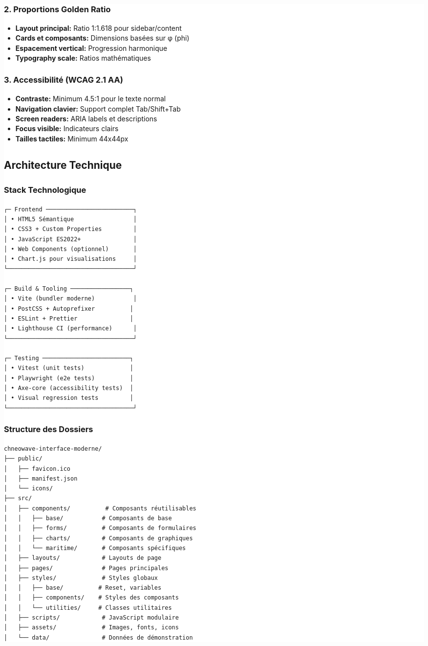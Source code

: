 ### 2. Proportions Golden Ratio
- **Layout principal:** Ratio 1:1.618 pour sidebar/content
- **Cards et composants:** Dimensions basées sur φ (phi)
- **Espacement vertical:** Progression harmonique
- **Typography scale:** Ratios mathématiques

### 3. Accessibilité (WCAG 2.1 AA)
- **Contraste:** Minimum 4.5:1 pour le texte normal
- **Navigation clavier:** Support complet Tab/Shift+Tab
- **Screen readers:** ARIA labels et descriptions
- **Focus visible:** Indicateurs clairs
- **Tailles tactiles:** Minimum 44x44px

## Architecture Technique

### Stack Technologique
```
┌─ Frontend ─────────────────────────┐
│ • HTML5 Sémantique                 │
│ • CSS3 + Custom Properties         │
│ • JavaScript ES2022+               │
│ • Web Components (optionnel)       │
│ • Chart.js pour visualisations     │
└────────────────────────────────────┘

┌─ Build & Tooling ─────────────────┐
│ • Vite (bundler moderne)           │
│ • PostCSS + Autoprefixer          │
│ • ESLint + Prettier               │
│ • Lighthouse CI (performance)      │
└────────────────────────────────────┘

┌─ Testing ─────────────────────────┐
│ • Vitest (unit tests)             │
│ • Playwright (e2e tests)          │
│ • Axe-core (accessibility tests)  │
│ • Visual regression tests         │
└────────────────────────────────────┘
```

### Structure des Dossiers
```
chneowave-interface-moderne/
├── public/
│   ├── favicon.ico
│   ├── manifest.json
│   └── icons/
├── src/
│   ├── components/          # Composants réutilisables
│   │   ├── base/           # Composants de base
│   │   ├── forms/          # Composants de formulaires
│   │   ├── charts/         # Composants de graphiques
│   │   └── maritime/       # Composants spécifiques
│   ├── layouts/            # Layouts de page
│   ├── pages/              # Pages principales
│   ├── styles/             # Styles globaux
│   │   ├── base/          # Reset, variables
│   │   ├── components/    # Styles des composants
│   │   └── utilities/     # Classes utilitaires
│   ├── scripts/            # JavaScript modulaire
│   ├── assets/             # Images, fonts, icons
│   └── data/               # Données de démonstration
```